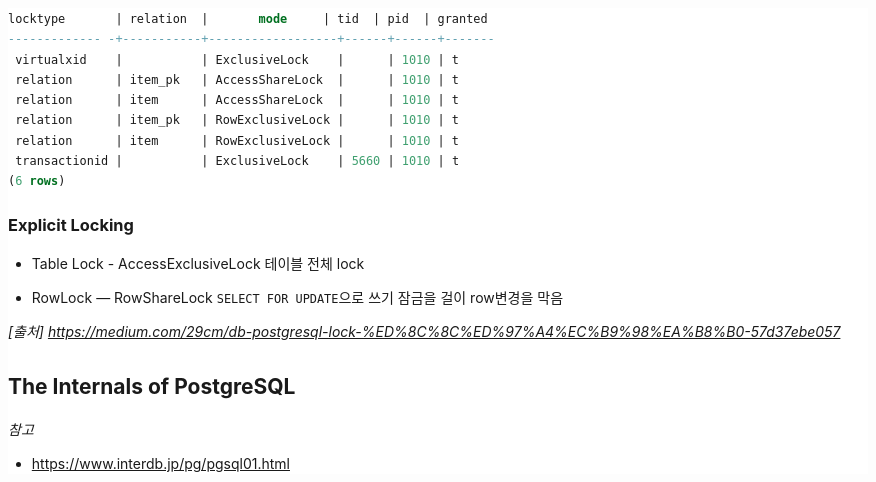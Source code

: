 ```sql
locktype       | relation  |       mode     | tid  | pid  | granted
------------- -+-----------+------------------+------+------+-------
 virtualxid    |           | ExclusiveLock    |      | 1010 | t
 relation      | item_pk   | AccessShareLock  |      | 1010 | t
 relation      | item      | AccessShareLock  |      | 1010 | t
 relation      | item_pk   | RowExclusiveLock |      | 1010 | t
 relation      | item      | RowExclusiveLock |      | 1010 | t
 transactionid |           | ExclusiveLock    | 5660 | 1010 | t
(6 rows)
```

### Explicit Locking
- Table Lock - AccessExclusiveLock
테이블 전체 lock

- RowLock — RowShareLock
`SELECT FOR UPDATE`으로 쓰기 잠금을 걸이 row변경을 막음

*[출처] https://medium.com/29cm/db-postgresql-lock-%ED%8C%8C%ED%97%A4%EC%B9%98%EA%B8%B0-57d37ebe057*


## The Internals of PostgreSQL

*참고*
- https://www.interdb.jp/pg/pgsql01.html